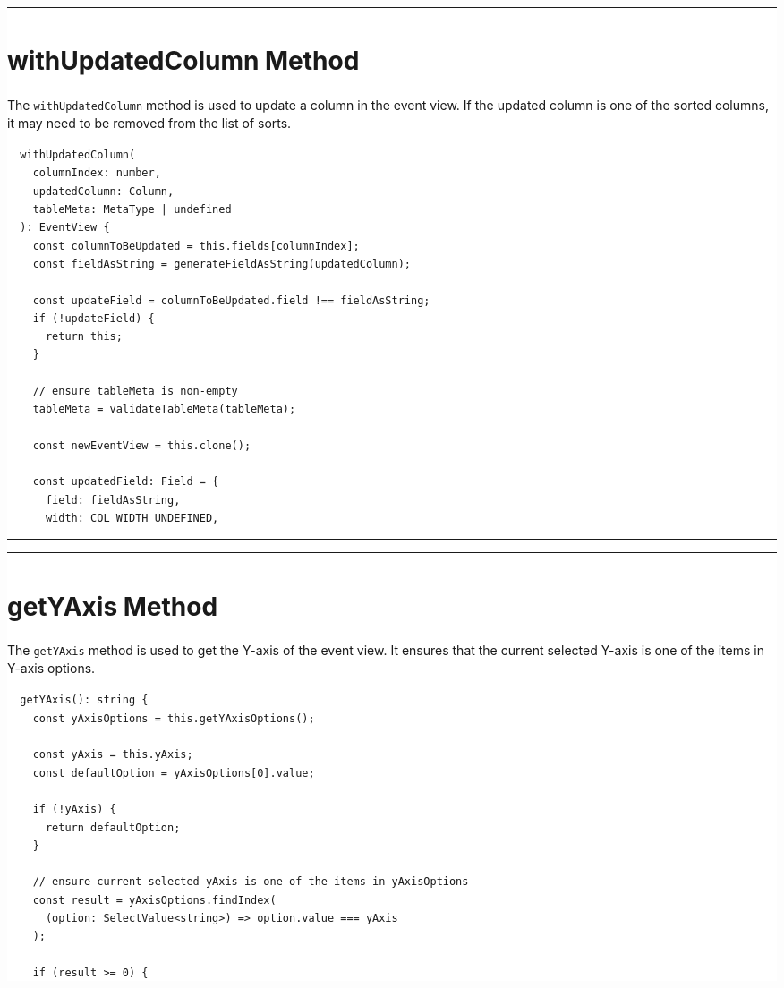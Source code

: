 
</SwmSnippet>

<SwmSnippet path="/static/app/utils/discover/eventView.tsx" line="877">

---

# withUpdatedColumn Method

The `withUpdatedColumn` method is used to update a column in the event view. If the updated column is one of the sorted columns, it may need to be removed from the list of sorts.

```tsx
  withUpdatedColumn(
    columnIndex: number,
    updatedColumn: Column,
    tableMeta: MetaType | undefined
  ): EventView {
    const columnToBeUpdated = this.fields[columnIndex];
    const fieldAsString = generateFieldAsString(updatedColumn);

    const updateField = columnToBeUpdated.field !== fieldAsString;
    if (!updateField) {
      return this;
    }

    // ensure tableMeta is non-empty
    tableMeta = validateTableMeta(tableMeta);

    const newEventView = this.clone();

    const updatedField: Field = {
      field: fieldAsString,
      width: COL_WIDTH_UNDEFINED,
```

---

</SwmSnippet>

<SwmSnippet path="/static/app/utils/discover/eventView.tsx" line="1319">

---

# getYAxis Method

The `getYAxis` method is used to get the Y-axis of the event view. It ensures that the current selected Y-axis is one of the items in Y-axis options.

```tsx
  getYAxis(): string {
    const yAxisOptions = this.getYAxisOptions();

    const yAxis = this.yAxis;
    const defaultOption = yAxisOptions[0].value;

    if (!yAxis) {
      return defaultOption;
    }

    // ensure current selected yAxis is one of the items in yAxisOptions
    const result = yAxisOptions.findIndex(
      (option: SelectValue<string>) => option.value === yAxis
    );

    if (result >= 0) {
```